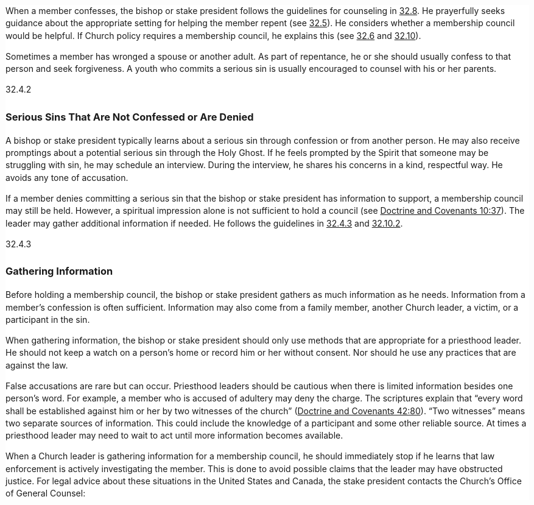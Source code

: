 When a member confesses, the bishop or stake president follows the guidelines for counseling in [32.8](/study/manual/general-handbook/32-repentance-and-membership-councils?lang=eng&id=title_number50-p207#title_number50). He prayerfully seeks guidance about the appropriate setting for helping the member repent (see [32.5](/study/manual/general-handbook/32-repentance-and-membership-councils?lang=eng&id=title_number14-p81#title_number14)). He considers whether a membership council would be helpful. If Church policy requires a membership council, he explains this (see [32.6](/study/manual/general-handbook/32-repentance-and-membership-councils?lang=eng&id=title_number17-p154#title_number17) and [32.10](/study/manual/general-handbook/32-repentance-and-membership-councils?lang=eng&id=title_number63-p291#title_number63)).

Sometimes a member has wronged a spouse or another adult. As part of repentance, he or she should usually confess to that person and seek forgiveness. A youth who commits a serious sin is usually encouraged to counsel with his or her parents.

32.4.2

### Serious Sins That Are Not Confessed or Are Denied

A bishop or stake president typically learns about a serious sin through confession or from another person. He may also receive promptings about a potential serious sin through the Holy Ghost. If he feels prompted by the Spirit that someone may be struggling with sin, he may schedule an interview. During the interview, he shares his concerns in a kind, respectful way. He avoids any tone of accusation.

If a member denies committing a serious sin that the bishop or stake president has information to support, a membership council may still be held. However, a spiritual impression alone is not sufficient to hold a council (see [Doctrine and Covenants 10:37](/study/scriptures/dc-testament/dc/10?lang=eng&id=p37#p37)). The leader may gather additional information if needed. He follows the guidelines in [32.4.3](/study/manual/general-handbook/32-repentance-and-membership-councils?lang=eng&id=title_number11-p49#title_number11) and [32.10.2](/study/manual/general-handbook/32-repentance-and-membership-councils?lang=eng&id=title_number65-p274#title_number65).

32.4.3

### Gathering Information

Before holding a membership council, the bishop or stake president gathers as much information as he needs. Information from a member’s confession is often sufficient. Information may also come from a family member, another Church leader, a victim, or a participant in the sin.

When gathering information, the bishop or stake president should only use methods that are appropriate for a priesthood leader. He should not keep a watch on a person’s home or record him or her without consent. Nor should he use any practices that are against the law.

False accusations are rare but can occur. Priesthood leaders should be cautious when there is limited information besides one person’s word. For example, a member who is accused of adultery may deny the charge. The scriptures explain that “every word shall be established against him or her by two witnesses of the church” ([Doctrine and Covenants 42:80](/study/scriptures/dc-testament/dc/42?lang=eng&id=p80#p80)). “Two witnesses” means two separate sources of information. This could include the knowledge of a participant and some other reliable source. At times a priesthood leader may need to wait to act until more information becomes available.

When a Church leader is gathering information for a membership council, he should immediately stop if he learns that law enforcement is actively investigating the member. This is done to avoid possible claims that the leader may have obstructed justice. For legal advice about these situations in the United States and Canada, the stake president contacts the Church’s Office of General Counsel:
